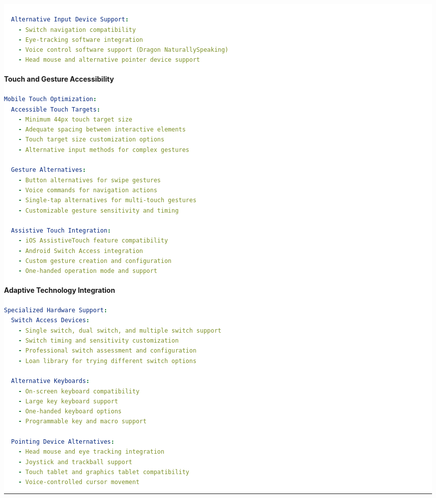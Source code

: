```yaml
  
  Alternative Input Device Support:
    - Switch navigation compatibility
    - Eye-tracking software integration
    - Voice control software support (Dragon NaturallySpeaking)
    - Head mouse and alternative pointer device support
```

#### Touch and Gesture Accessibility
```yaml
Mobile Touch Optimization:
  Accessible Touch Targets:
    - Minimum 44px touch target size
    - Adequate spacing between interactive elements
    - Touch target size customization options
    - Alternative input methods for complex gestures
  
  Gesture Alternatives:
    - Button alternatives for swipe gestures
    - Voice commands for navigation actions
    - Single-tap alternatives for multi-touch gestures
    - Customizable gesture sensitivity and timing
  
  Assistive Touch Integration:
    - iOS AssistiveTouch feature compatibility
    - Android Switch Access integration
    - Custom gesture creation and configuration
    - One-handed operation mode and support
```

#### Adaptive Technology Integration
```yaml
Specialized Hardware Support:
  Switch Access Devices:
    - Single switch, dual switch, and multiple switch support
    - Switch timing and sensitivity customization
    - Professional switch assessment and configuration
    - Loan library for trying different switch options
  
  Alternative Keyboards:
    - On-screen keyboard compatibility
    - Large key keyboard support
    - One-handed keyboard options
    - Programmable key and macro support
  
  Pointing Device Alternatives:
    - Head mouse and eye tracking integration
    - Joystick and trackball support
    - Touch tablet and graphics tablet compatibility
    - Voice-controlled cursor movement
```

---